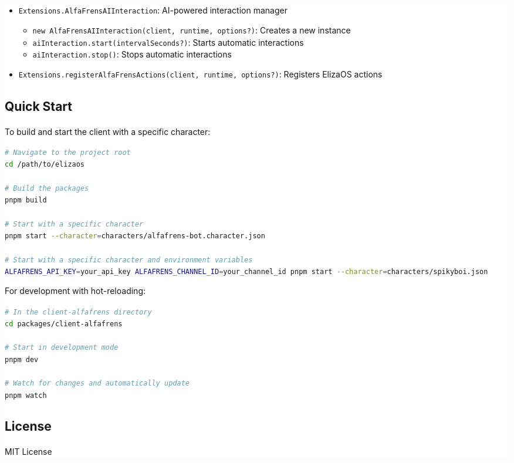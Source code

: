 - `Extensions.AlfaFrensAIInteraction`: AI-powered interaction manager
  - `new AlfaFrensAIInteraction(client, runtime, options?)`: Creates a new instance
  - `aiInteraction.start(intervalSeconds?)`: Starts automatic interactions
  - `aiInteraction.stop()`: Stops automatic interactions

- `Extensions.registerAlfaFrensActions(client, runtime, options?)`: Registers ElizaOS actions

## Quick Start

To build and start the client with a specific character:

```bash
# Navigate to the project root
cd /path/to/elizaos

# Build the packages
pnpm build

# Start with a specific character
pnpm start --character=characters/alfafrens-bot.character.json

# Start with a specific character and environment variables
ALFAFRENS_API_KEY=your_api_key ALFAFRENS_CHANNEL_ID=your_channel_id pnpm start --character=characters/spikyboi.json
```

For development with hot-reloading:

```bash
# In the client-alfafrens directory
cd packages/client-alfafrens

# Start in development mode
pnpm dev

# Watch for changes and automatically update
pnpm watch
``` 

## License

MIT License
